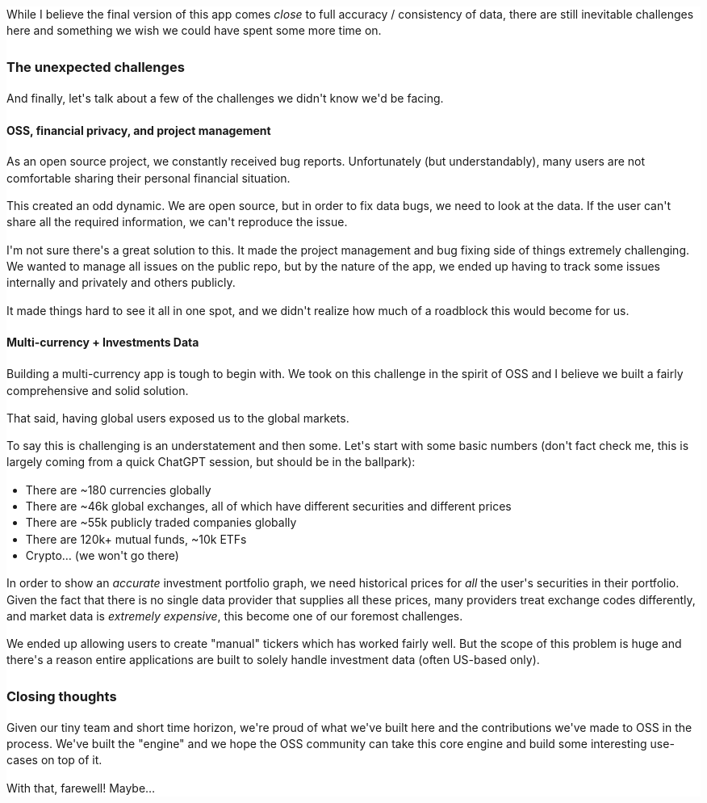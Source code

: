While I believe the final version of this app comes _close_ to full accuracy / consistency of data, there are still inevitable challenges here and something we wish we could have spent some more time on.

### The unexpected challenges

And finally, let's talk about a few of the challenges we didn't know we'd be facing.

#### OSS, financial privacy, and project management

As an open source project, we constantly received bug reports. Unfortunately (but understandably), many users are not comfortable sharing their personal financial situation.

This created an odd dynamic. We are open source, but in order to fix data bugs, we need to look at the data. If the user can't share all the required information, we can't reproduce the issue.

I'm not sure there's a great solution to this. It made the project management and bug fixing side of things extremely challenging. We wanted to manage all issues on the public repo, but by the nature of the app, we ended up having to track some issues internally and privately and others publicly.

It made things hard to see it all in one spot, and we didn't realize how much of a roadblock this would become for us.

#### Multi-currency + Investments Data

Building a multi-currency app is tough to begin with. We took on this challenge in the spirit of OSS and I believe we built a fairly comprehensive and solid solution.

That said, having global users exposed us to the global markets.

To say this is challenging is an understatement and then some. Let's start with some basic numbers (don't fact check me, this is largely coming from a quick ChatGPT session, but should be in the ballpark):

- There are ~180 currencies globally
- There are ~46k global exchanges, all of which have different securities and different prices
- There are ~55k publicly traded companies globally
- There are 120k+ mutual funds, ~10k ETFs
- Crypto… (we won't go there)

In order to show an _accurate_ investment portfolio graph, we need historical prices for _all_ the user's securities in their portfolio. Given the fact that there is no single data provider that supplies all these prices, many providers treat exchange codes differently, and market data is _extremely expensive_, this become one of our foremost challenges.

We ended up allowing users to create "manual" tickers which has worked fairly well. But the scope of this problem is huge and there's a reason entire applications are built to solely handle investment data (often US-based only).

### Closing thoughts

Given our tiny team and short time horizon, we're proud of what we've built here and the contributions we've made to OSS in the process. We've built the "engine" and we hope the OSS community can take this core engine and build some interesting use-cases on top of it.

With that, farewell! Maybe…

